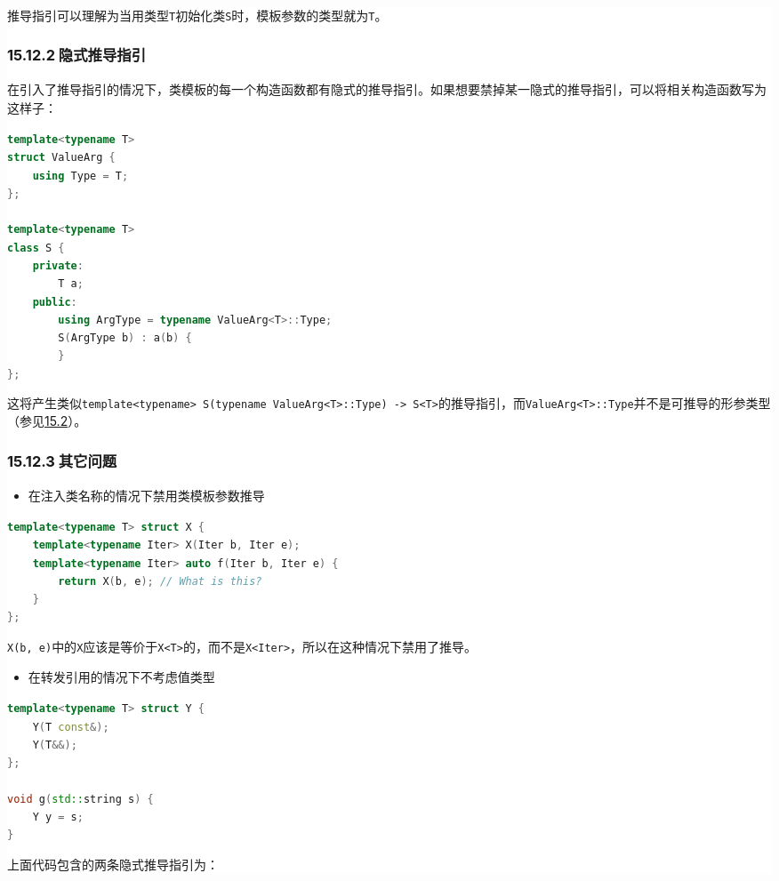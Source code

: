 推导指引可以理解为当用类型`T`初始化类`S`时，模板参数的类型就为`T`。

### 15.12.2 隐式推导指引

在引入了推导指引的情况下，类模板的每一个构造函数都有隐式的推导指引。如果想要禁掉某一隐式的推导指引，可以将相关构造函数写为这样子：

```cpp
template<typename T>
struct ValueArg {
    using Type = T;
};

template<typename T>
class S {
    private:
        T a;
    public:
        using ArgType = typename ValueArg<T>::Type;
        S(ArgType b) : a(b) {
        }
};
```

这将产生类似`template<typename> S(typename ValueArg<T>::Type) -> S<T>`的推导指引，而`ValueArg<T>::Type`并不是可推导的形参类型（参见[15.2](#Deduced-Context)）。

### 15.12.3 其它问题

- 在注入类名称的情况下禁用类模板参数推导

```cpp
template<typename T> struct X {
    template<typename Iter> X(Iter b, Iter e);
    template<typename Iter> auto f(Iter b, Iter e) {
        return X(b, e); // What is this?
    }
};
```

`X(b, e)`中的`X`应该是等价于`X<T>`的，而不是`X<Iter>`，所以在这种情况下禁用了推导。

- 在转发引用的情况下不考虑值类型

```cpp
template<typename T> struct Y {
    Y(T const&);
    Y(T&&);
};

void g(std::string s) {
    Y y = s;
}
```

上面代码包含的两条隐式推导指引为：
